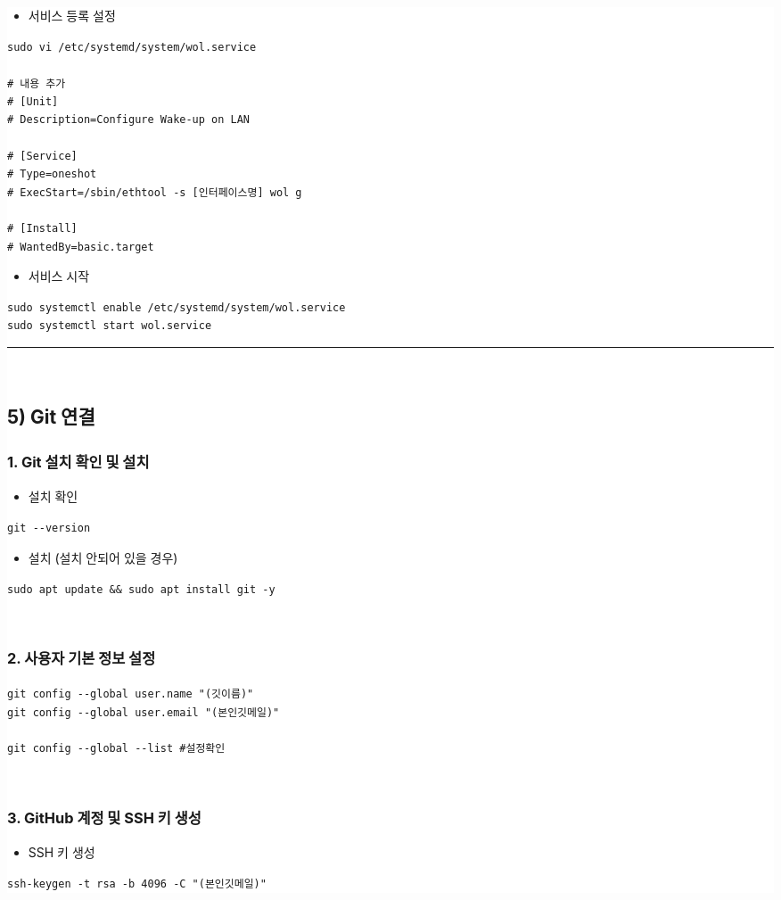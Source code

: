 - 서비스 등록 설정
```
sudo vi /etc/systemd/system/wol.service

# 내용 추가
# [Unit]
# Description=Configure Wake-up on LAN

# [Service]
# Type=oneshot
# ExecStart=/sbin/ethtool -s [인터페이스명] wol g

# [Install]
# WantedBy=basic.target
```  
  
- 서비스 시작
```
sudo systemctl enable /etc/systemd/system/wol.service
sudo systemctl start wol.service
```  
  

---   

<br>

## 5) Git 연결
### 1. Git 설치 확인 및 설치
- 설치 확인
```
git --version
```  
  
- 설치 (설치 안되어 있을 경우)
```
sudo apt update && sudo apt install git -y
```  

<br>
    
### 2. 사용자 기본 정보 설정
```
git config --global user.name "(깃이름)"
git config --global user.email "(본인깃메일)"

git config --global --list #설정확인
```  
  
<br>

### 3. GitHub 계정 및 SSH 키 생성
- SSH 키 생성
```
ssh-keygen -t rsa -b 4096 -C "(본인깃메일)"
```  
  